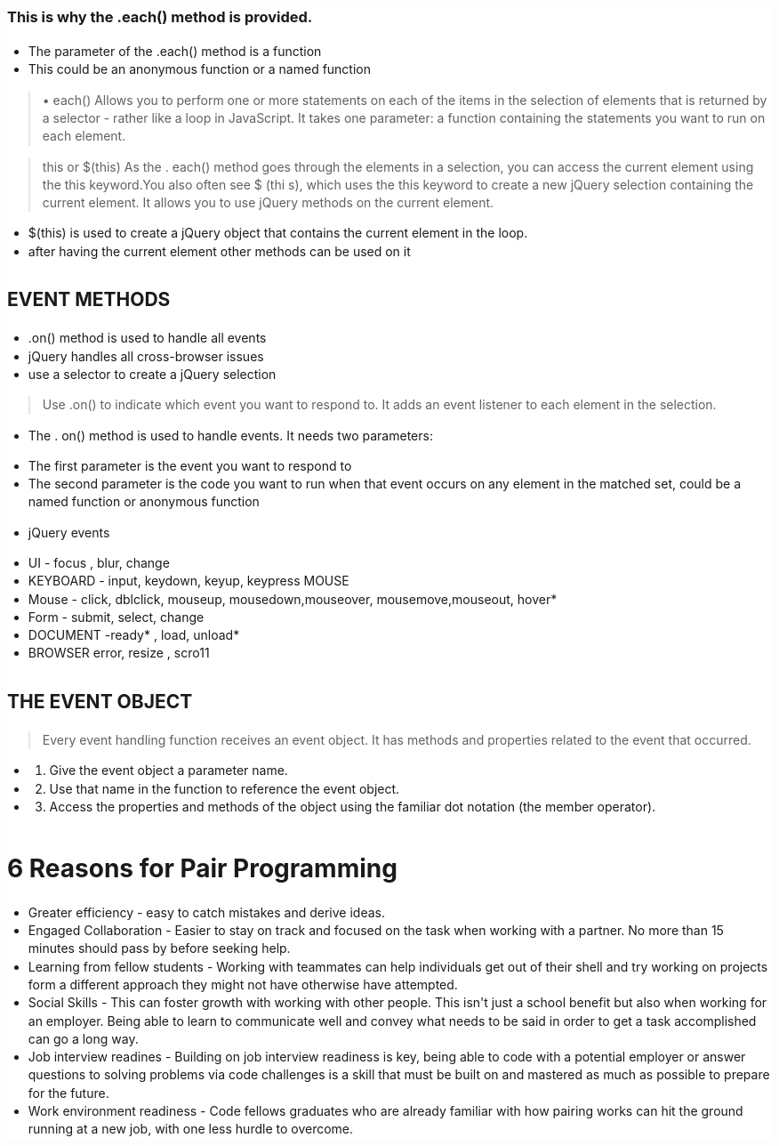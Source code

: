 ### This is why the .each() method is provided.
- The parameter of the .each() method is a function
- This could be an anonymous function or a named function
> • each() Allows you to perform one or more statements on each of the items in the selection of elements that is returned by a selector - rather like a loop in JavaScript. It takes one parameter: a function containing the statements you want to run on each element.

> this or $(this) As the . each() method goes through the elements in a selection, you can access the current element using the this keyword.You also often see $ (thi s), which uses the this keyword to create a new jQuery selection containing the current element. It allows you to use jQuery methods on the current element.
- $(this) is used to create a jQuery object that contains the current element in the loop.
- after having the current element other methods can be used on it

## EVENT METHODS

- .on() method is used to handle all events
- jQuery handles all cross-browser issues
- use a selector to create a jQuery selection
> Use .on() to indicate which event you want to respond to. It adds an event listener to each element in the selection.
- The . on() method is used to handle events. It needs two parameters:
* The first parameter is the event you want to respond to
* The second parameter is the code you want to run when that event occurs on any element in the matched set, could be a named function or anonymous function

- jQuery events
* UI - focus , blur, change
* KEYBOARD - input, keydown, keyup, keypress MOUSE
* Mouse - click, dblclick, mouseup, mousedown,mouseover, mousemove,mouseout, hover*
* Form - submit, select, change
* DOCUMENT -ready* , load, unload*
* BROWSER error, resize , scro11

## THE EVENT OBJECT

> Every event handling function receives an event object. It has methods and properties related to the event that occurred.

* 1. Give the event object a parameter name.
* 2. Use that name in the function to reference the event object.
* 3. Access the properties and methods of the object using the familiar
dot notation (the member operator).

# 6 Reasons for Pair Programming
- Greater efficiency - easy to catch mistakes and derive ideas.
- Engaged Collaboration - Easier to stay on track and focused on the task when working with a partner.  No more than 15 minutes should pass by before seeking help.
- Learning from fellow students - Working with teammates can help individuals get out of their shell and try working on projects form a different approach they might not have otherwise have attempted.
- Social Skills - This can foster growth with working with other people.  This isn't just a school benefit but also when working for an employer.  Being able to learn to communicate well and convey what needs to be said in order to get a task accomplished can go a long way.
- Job interview readines - Building on job interview readiness is key, being able to code with a potential employer or answer questions to solving problems via code challenges is a skill that must be built on and mastered as much as possible to prepare for the future.
- Work environment readiness - Code fellows graduates who are already familiar with how pairing works can hit the ground running at a new job, with one less hurdle to overcome.


